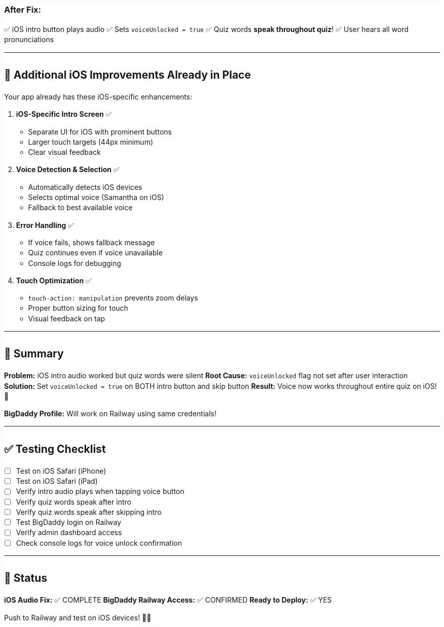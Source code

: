 ### After Fix:
✅ iOS intro button plays audio
✅ Sets `voiceUnlocked = true`
✅ Quiz words **speak throughout quiz**!
✅ User hears all word pronunciations

---

## 🐝 Additional iOS Improvements Already in Place

Your app already has these iOS-specific enhancements:

1. **iOS-Specific Intro Screen** ✅
   - Separate UI for iOS with prominent buttons
   - Larger touch targets (44px minimum)
   - Clear visual feedback

2. **Voice Detection & Selection** ✅
   - Automatically detects iOS devices
   - Selects optimal voice (Samantha on iOS)
   - Fallback to best available voice

3. **Error Handling** ✅
   - If voice fails, shows fallback message
   - Quiz continues even if voice unavailable
   - Console logs for debugging

4. **Touch Optimization** ✅
   - `touch-action: manipulation` prevents zoom delays
   - Proper button sizing for touch
   - Visual feedback on tap

---

## 📝 Summary

**Problem:** iOS intro audio worked but quiz words were silent
**Root Cause:** `voiceUnlocked` flag not set after user interaction
**Solution:** Set `voiceUnlocked = true` on BOTH intro button and skip button
**Result:** Voice now works throughout entire quiz on iOS! 🎉

**BigDaddy Profile:** Will work on Railway using same credentials!

---

## ✅ Testing Checklist

- [ ] Test on iOS Safari (iPhone)
- [ ] Test on iOS Safari (iPad)
- [ ] Verify intro audio plays when tapping voice button
- [ ] Verify quiz words speak after intro
- [ ] Verify quiz words speak after skipping intro
- [ ] Test BigDaddy login on Railway
- [ ] Verify admin dashboard access
- [ ] Check console logs for voice unlock confirmation

---

## 🎉 Status

**iOS Audio Fix:** ✅ COMPLETE
**BigDaddy Railway Access:** ✅ CONFIRMED
**Ready to Deploy:** ✅ YES

Push to Railway and test on iOS devices! 🚀🐝
